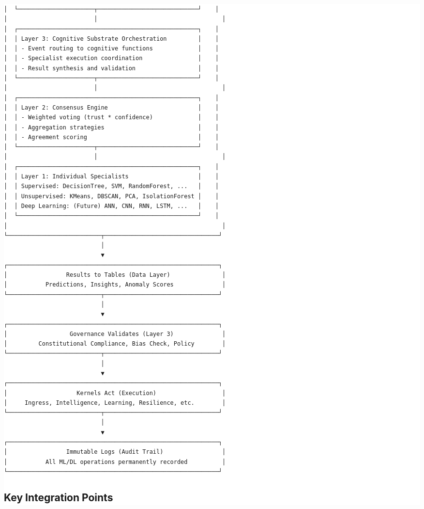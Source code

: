 ```
│  └──────────────────────┬─────────────────────────────┘    │
│                         │                                    │
│  ┌────────────────────────────────────────────────────┐    │
│  │ Layer 3: Cognitive Substrate Orchestration         │    │
│  │ - Event routing to cognitive functions             │    │
│  │ - Specialist execution coordination                │    │
│  │ - Result synthesis and validation                  │    │
│  └──────────────────────┬─────────────────────────────┘    │
│                         │                                    │
│  ┌────────────────────────────────────────────────────┐    │
│  │ Layer 2: Consensus Engine                          │    │
│  │ - Weighted voting (trust * confidence)             │    │
│  │ - Aggregation strategies                           │    │
│  │ - Agreement scoring                                │    │
│  └──────────────────────┬─────────────────────────────┘    │
│                         │                                    │
│  ┌────────────────────────────────────────────────────┐    │
│  │ Layer 1: Individual Specialists                    │    │
│  │ Supervised: DecisionTree, SVM, RandomForest, ...   │    │
│  │ Unsupervised: KMeans, DBSCAN, PCA, IsolationForest │    │
│  │ Deep Learning: (Future) ANN, CNN, RNN, LSTM, ...   │    │
│  └────────────────────────────────────────────────────┘    │
│                                                              │
└───────────────────────────┬─────────────────────────────────┘
                            │
                            ▼
┌─────────────────────────────────────────────────────────────┐
│                 Results to Tables (Data Layer)               │
│           Predictions, Insights, Anomaly Scores              │
└───────────────────────────┬─────────────────────────────────┘
                            │
                            ▼
┌─────────────────────────────────────────────────────────────┐
│                  Governance Validates (Layer 3)              │
│         Constitutional Compliance, Bias Check, Policy        │
└───────────────────────────┬─────────────────────────────────┘
                            │
                            ▼
┌─────────────────────────────────────────────────────────────┐
│                    Kernels Act (Execution)                   │
│     Ingress, Intelligence, Learning, Resilience, etc.        │
└───────────────────────────┬─────────────────────────────────┘
                            │
                            ▼
┌─────────────────────────────────────────────────────────────┐
│                 Immutable Logs (Audit Trail)                 │
│           All ML/DL operations permanently recorded          │
└─────────────────────────────────────────────────────────────┘
```

## Key Integration Points
